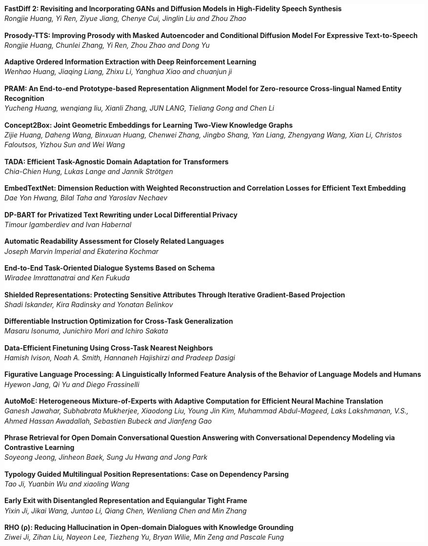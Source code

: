 **FastDiff 2: Revisiting and Incorporating GANs and Diffusion Models in High-Fidelity Speech Synthesis**<br>_Rongjie Huang, Yi Ren, Ziyue Jiang, Chenye Cui, Jinglin Liu and Zhou Zhao_

**Prosody-TTS: Improving Prosody with Masked Autoencoder and Conditional Diffusion Model For Expressive Text-to-Speech**<br>_Rongjie Huang, Chunlei Zhang, Yi Ren, Zhou Zhao and Dong Yu_

**Adaptive Ordered Information Extraction with Deep Reinforcement Learning**<br>_Wenhao Huang, Jiaqing Liang, Zhixu Li, Yanghua Xiao and chuanjun ji_

**PRAM: An End-to-end Prototype-based Representation Alignment Model for Zero-resource Cross-lingual Named Entity Recognition**<br>_Yucheng Huang, wenqiang liu, Xianli Zhang, JUN LANG, Tieliang Gong and Chen Li_

**Concept2Box: Joint Geometric Embeddings for Learning Two-View Knowledge Graphs**<br>_Zijie Huang, Daheng Wang, Binxuan Huang, Chenwei Zhang, Jingbo Shang, Yan Liang, Zhengyang Wang, Xian Li, Christos Faloutsos, Yizhou Sun and Wei Wang_

**TADA: Efficient Task-Agnostic Domain Adaptation for Transformers**<br>_Chia-Chien Hung, Lukas Lange and Jannik Strötgen_

**EmbedTextNet: Dimension Reduction with Weighted Reconstruction and Correlation Losses for Efficient Text Embedding**<br>_Dae Yon Hwang, Bilal Taha and Yaroslav Nechaev_

**DP-BART for Privatized Text Rewriting under Local Differential Privacy**<br>_Timour Igamberdiev and Ivan Habernal_

**Automatic Readability Assessment for Closely Related Languages**<br>_Joseph Marvin Imperial and Ekaterina Kochmar_

**End-to-End Task-Oriented Dialogue Systems Based on Schema**<br>_Wiradee Imrattanatrai and Ken Fukuda_

**Shielded Representations: Protecting Sensitive Attributes Through Iterative Gradient-Based Projection**<br>_Shadi Iskander, Kira Radinsky and Yonatan Belinkov_

**Differentiable Instruction Optimization for Cross-Task Generalization**<br>_Masaru Isonuma, Junichiro Mori and Ichiro Sakata_

**Data-Efficient Finetuning Using Cross-Task Nearest Neighbors**<br>_Hamish Ivison, Noah A. Smith, Hannaneh Hajishirzi and Pradeep Dasigi_

**Figurative Language Processing: A Linguistically Informed Feature Analysis of the Behavior of Language Models and Humans**<br>_Hyewon Jang, Qi Yu and Diego Frassinelli_

**AutoMoE: Heterogeneous Mixture-of-Experts with Adaptive Computation for Efficient Neural Machine Translation**<br>_Ganesh Jawahar, Subhabrata Mukherjee, Xiaodong Liu, Young Jin Kim, Muhammad Abdul-Mageed, Laks Lakshmanan, V.S., Ahmed Hassan Awadallah, Sebastien Bubeck and Jianfeng Gao_

**Phrase Retrieval for Open Domain Conversational Question Answering with Conversational Dependency Modeling via Contrastive Learning**<br>_Soyeong Jeong, Jinheon Baek, Sung Ju Hwang and Jong Park_

**Typology Guided Multilingual Position Representations: Case on Dependency Parsing**<br>_Tao Ji, Yuanbin Wu and xiaoling Wang_

**Early Exit with Disentangled Representation and Equiangular Tight Frame**<br>_Yixin Ji, Jikai Wang, Juntao Li, Qiang Chen, Wenliang Chen and Min Zhang_

**RHO (ρ): Reducing Hallucination in Open-domain Dialogues with Knowledge Grounding**<br>_Ziwei Ji, Zihan Liu, Nayeon Lee, Tiezheng Yu, Bryan Wilie, Min Zeng and Pascale Fung_
